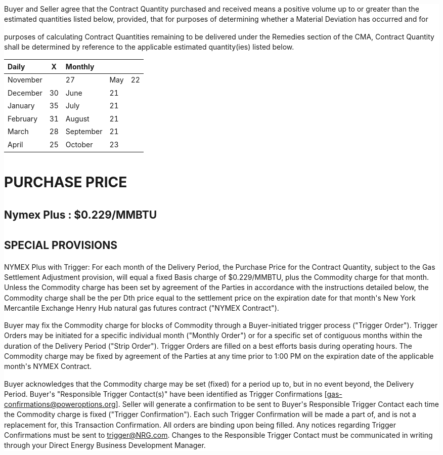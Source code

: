 Buyer and Seller agree that the Contract Quantity purchased and received means a positive volume up to or greater than the estimated quantities listed below, provided, that for purposes of determining whether a Material Deviation has occurred and for

purposes of calculating Contract Quantities remaining to be delivered under the Remedies section of the CMA, Contract Quantity shall be determined by reference to the applicable estimated quantity(ies) listed below.

| Daily | X | Monthly |  |  |
| :-- | :--: | :-- | :-- | :-- |
| November |  | 27 | May | 22 |
| December | 30 | June | 21 |  |
| January | 35 | July | 21 |  |
| February | 31 | August | 21 |  |
| March | 28 | September | 21 |  |
| April | 25 | October | 23 |  |

# PURCHASE PRICE 

## Nymex Plus : \$0.229/MMBTU

## SPECIAL PROVISIONS

NYMEX Plus with Trigger: For each month of the Delivery Period, the Purchase Price for the Contract Quantity, subject to the Gas Settlement Adjustment provision, will equal a fixed Basis charge of \$0.229/MMBTU, plus the Commodity charge for that month. Unless the Commodity charge has been set by agreement of the Parties in accordance with the instructions detailed below, the Commodity charge shall be the per Dth price equal to the settlement price on the expiration date for that month's New York Mercantile Exchange Henry Hub natural gas futures contract ("NYMEX Contract").

Buyer may fix the Commodity charge for blocks of Commodity through a Buyer-initiated trigger process ("Trigger Order"). Trigger Orders may be initiated for a specific individual month ("Monthly Order") or for a specific set of contiguous months within the duration of the Delivery Period ("Strip Order"). Trigger Orders are filled on a best efforts basis during operating hours. The Commodity charge may be fixed by agreement of the Parties at any time prior to 1:00 PM on the expiration date of the applicable month's NYMEX Contract.

Buyer acknowledges that the Commodity charge may be set (fixed) for a period up to, but in no event beyond, the Delivery Period.
Buyer's "Responsible Trigger Contact(s)" have been identified as Trigger Confirmations [gas-confirmations@poweroptions.org]. Seller will generate a confirmation to be sent to Buyer's Responsible Trigger Contact each time the Commodity charge is fixed ("Trigger Confirmation"). Each such Trigger Confirmation will be made a part of, and is not a replacement for, this Transaction Confirmation. All orders are binding upon being filled. Any notices regarding Trigger Confirmations must be sent to trigger@NRG.com. Changes to the Responsible Trigger Contact must be communicated in writing through your Direct Energy Business Development Manager.
